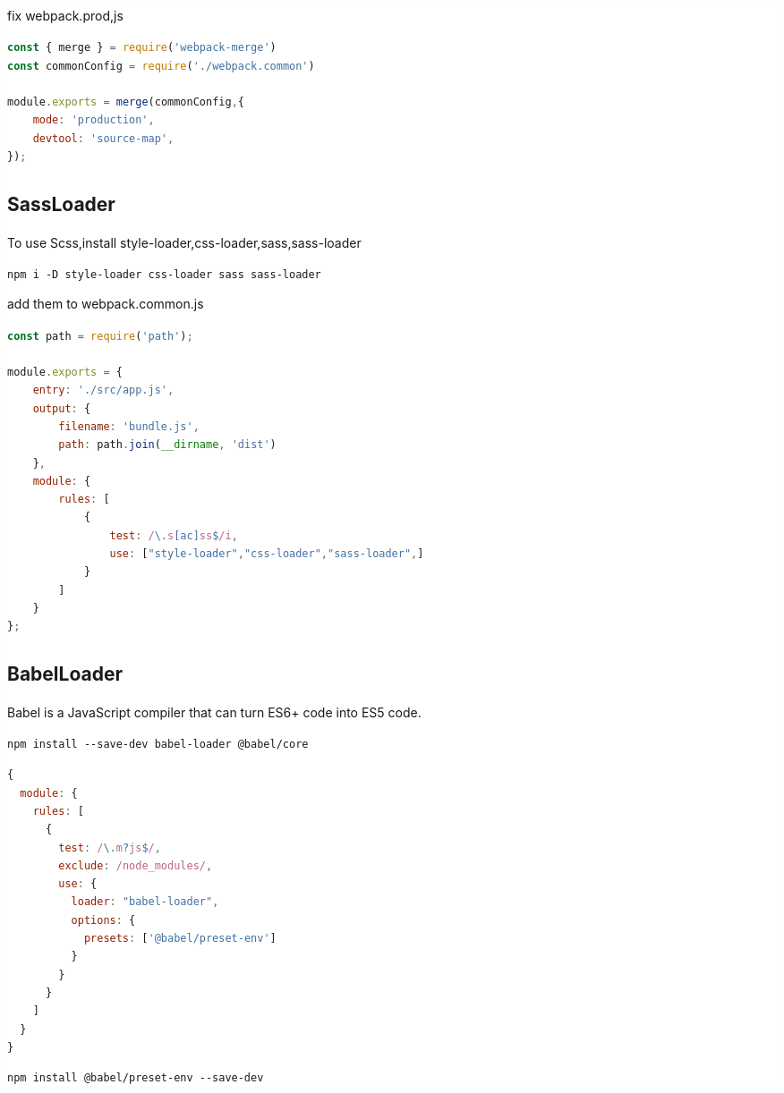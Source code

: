 fix webpack.prod,js
```javascript
const { merge } = require('webpack-merge')
const commonConfig = require('./webpack.common')

module.exports = merge(commonConfig,{
    mode: 'production',
    devtool: 'source-map',
});
```

## SassLoader
To use Scss,install style-loader,css-loader,sass,sass-loader
```
npm i -D style-loader css-loader sass sass-loader
```

add them to webpack.common.js

```javascript
const path = require('path');

module.exports = {
    entry: './src/app.js',
    output: {
        filename: 'bundle.js',
        path: path.join(__dirname, 'dist')
    },
    module: {
        rules: [
            {
                test: /\.s[ac]ss$/i,
                use: ["style-loader","css-loader","sass-loader",]
            }
        ]
    }
};
```


## BabelLoader
Babel is a JavaScript compiler that can turn ES6+ code into ES5 code.

```
npm install --save-dev babel-loader @babel/core
```

```javascript
{
  module: {
    rules: [
      {
        test: /\.m?js$/,
        exclude: /node_modules/,
        use: {
          loader: "babel-loader",
          options: {
            presets: ['@babel/preset-env']
          }
        }
      }
    ]
  }
}
```
```
npm install @babel/preset-env --save-dev
```